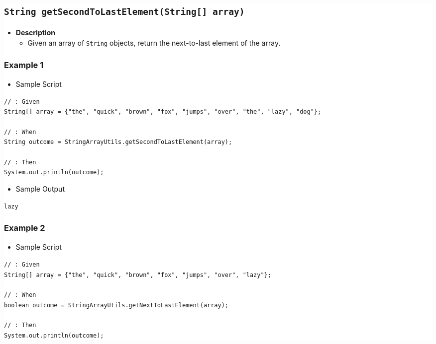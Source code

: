 


























## `String getSecondToLastElement(String[] array)`
* **Description**
   * Given an array of `String` objects, return the next-to-last element of the array.

### Example 1
* Sample Script

```
// : Given
String[] array = {"the", "quick", "brown", "fox", "jumps", "over", "the", "lazy", "dog"};

// : When
String outcome = StringArrayUtils.getSecondToLastElement(array);

// : Then
System.out.println(outcome);
```



* Sample Output

```
lazy
```


### Example 2
* Sample Script

```
// : Given
String[] array = {"the", "quick", "brown", "fox", "jumps", "over", "lazy"};

// : When
boolean outcome = StringArrayUtils.getNextToLastElement(array);

// : Then
System.out.println(outcome);
```
